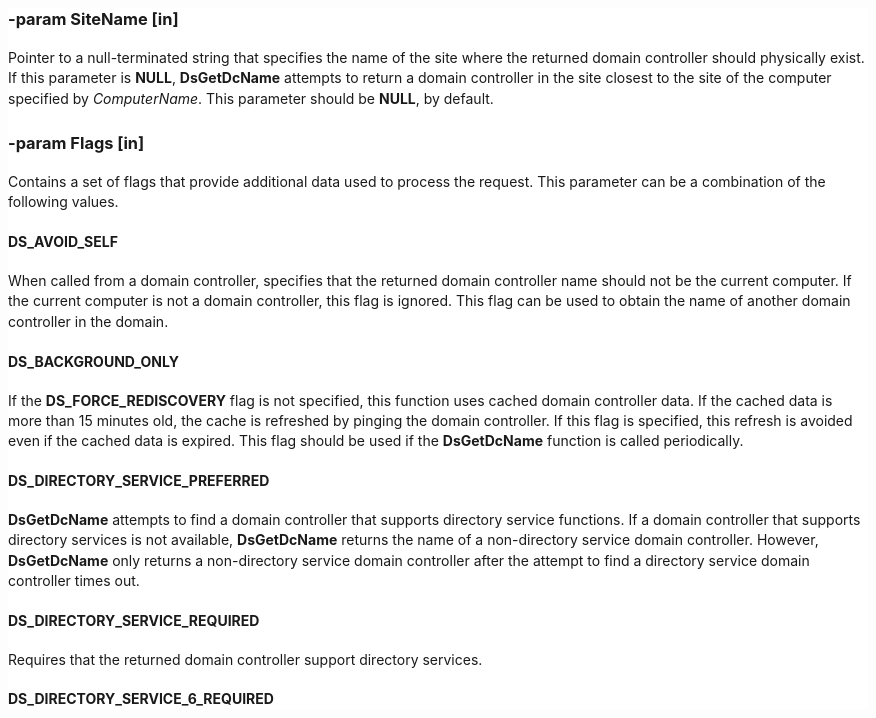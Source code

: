 ### -param SiteName [in]

Pointer to a null-terminated string that specifies the name of the site where the returned domain 
      controller should physically exist. If this parameter is <b>NULL</b>, 
      <b>DsGetDcName</b> attempts to return a domain controller in the 
      site closest to the site of the computer specified by <i>ComputerName</i>. This parameter 
      should be <b>NULL</b>, by default.

### -param Flags [in]

Contains a set of flags that provide additional data used to process the request. This parameter can be a 
      combination of the following values.



#### DS_AVOID_SELF

When called from a domain controller, specifies that the returned domain controller name should not be 
        the current computer. If the current computer is not a domain controller, this flag is ignored. This flag can 
        be used to obtain the name of another domain controller in the domain.



#### DS_BACKGROUND_ONLY

If the <b>DS_FORCE_REDISCOVERY</b> flag is not specified,  this function uses cached 
        domain controller data.  If the cached data is more than 15 minutes old, the cache is refreshed by pinging the 
        domain controller.  If this flag is specified, this refresh is avoided even if the cached data is expired. 
        This flag should be used if the <b>DsGetDcName</b> function is 
        called periodically.



#### DS_DIRECTORY_SERVICE_PREFERRED

<b>DsGetDcName</b> attempts to find a  domain controller that 
        supports  directory service functions. If a domain controller that supports directory services is not 
        available, <b>DsGetDcName</b> returns the name of a 
        non-directory service domain controller. However, 
        <b>DsGetDcName</b>  only returns a non-directory service domain 
        controller after the attempt to find a directory service domain controller times out.



#### DS_DIRECTORY_SERVICE_REQUIRED

Requires that the returned domain controller support  directory services.



#### DS_DIRECTORY_SERVICE_6_REQUIRED
